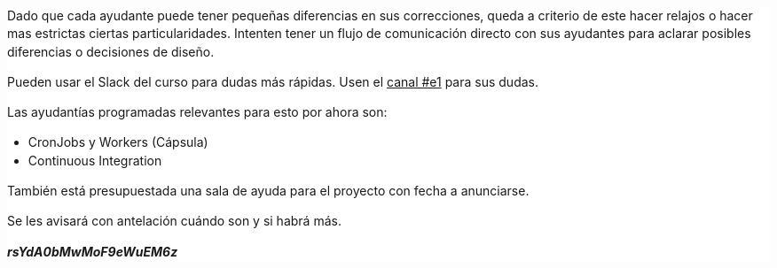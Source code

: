 Dado que cada ayudante puede tener pequeñas diferencias en sus correcciones, queda a criterio de este hacer relajos o hacer mas estrictas ciertas particularidades. Intenten tener un flujo de comunicación directo con sus ayudantes para aclarar posibles diferencias o decisiones de diseño.

Pueden usar el Slack del curso para dudas más rápidas. Usen el [canal #e1](https://arqui-software.slack.com/archives/C037YKULFQF) para sus dudas.

Las ayudantías programadas relevantes para esto por ahora son:

* CronJobs y Workers (Cápsula)
* Continuous Integration

También está presupuestada una sala de ayuda para el proyecto con fecha a anunciarse.

Se les avisará con antelación cuándo son y si habrá más.

***rsYdA0bMwMoF9eWuEM6z***
